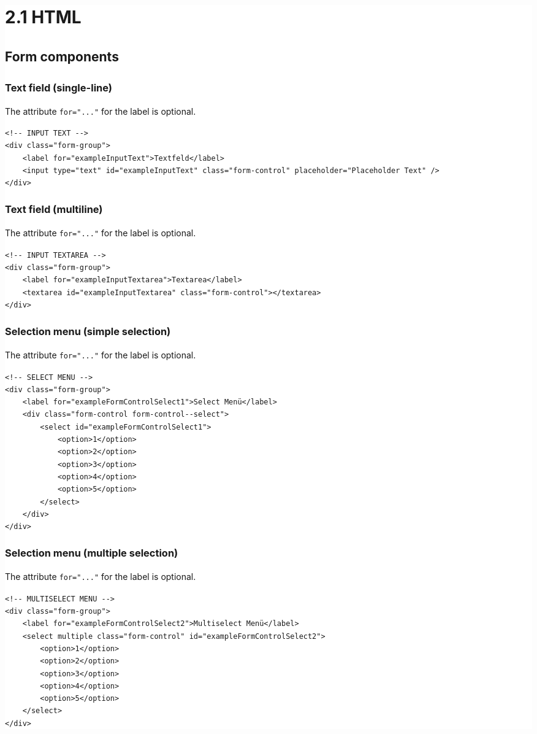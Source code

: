 # 2.1 HTML

## Form components

### Text field \(single-line\)

The attribute `for="..."` for the label is optional.

```markup
<!-- INPUT TEXT -->
<div class="form-group">
    <label for="exampleInputText">Textfeld</label>
    <input type="text" id="exampleInputText" class="form-control" placeholder="Placeholder Text" />
</div>
```

### Text field \(multiline\)

The attribute `for="..."` for the label is optional.

```markup
<!-- INPUT TEXTAREA -->
<div class="form-group">
    <label for="exampleInputTextarea">Textarea</label>
    <textarea id="exampleInputTextarea" class="form-control"></textarea>
</div>
```

### Selection menu \(simple selection\)

The attribute `for="..."` for the label is optional.

```markup
<!-- SELECT MENU -->
<div class="form-group">
    <label for="exampleFormControlSelect1">Select Menü</label>
    <div class="form-control form-control--select">
        <select id="exampleFormControlSelect1">
            <option>1</option>
            <option>2</option>
            <option>3</option>
            <option>4</option>
            <option>5</option>
        </select>
    </div>
</div>
```

### Selection menu \(multiple selection\)

The attribute `for="..."` for the label is optional.

```markup
<!-- MULTISELECT MENU -->
<div class="form-group">
    <label for="exampleFormControlSelect2">Multiselect Menü</label>
    <select multiple class="form-control" id="exampleFormControlSelect2">
        <option>1</option>
        <option>2</option>
        <option>3</option>
        <option>4</option>
        <option>5</option>
    </select>
</div>
```
